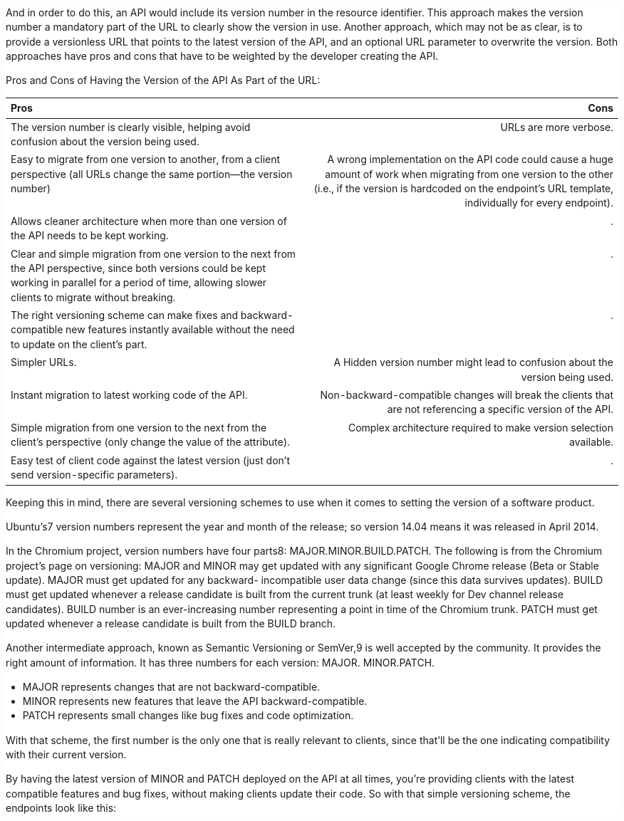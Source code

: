 And in order to do this, an API would include its version number in the resource identifier. This approach makes the version number a mandatory part of the URL to clearly show the version in use.
Another approach, which may not be as clear, is to provide a versionless URL that points to the latest version of the API, and an optional URL parameter to overwrite the version. Both approaches have pros and cons that have to be weighted by the developer creating the API.

Pros and Cons of Having the Version of the API As Part of the URL:

|Pros|Cons|
|:----|----:|
|The version number is clearly visible, helping avoid confusion about the version being used.|URLs are more verbose.|
|Easy to migrate from one version to another, from a client perspective (all URLs change the same portion—the version number)|A wrong implementation on the API code could cause a huge amount of work when migrating from one version to the other (i.e., if the version is hardcoded on the endpoint’s URL template, individually for every endpoint).|
|Allows cleaner architecture when more than one version of the API needs to be kept working.|.|
|Clear and simple migration from one version to the next from the API perspective, since both versions could be kept working in parallel for a period of time, allowing slower clients to migrate without breaking.|.|
|The right versioning scheme can make fixes and backward-compatible new features instantly available without the need to update on the client’s part.|.|
|Simpler URLs.|A Hidden version number might lead to confusion about the version being used.|
|Instant migration to latest working code of the API.|Non-backward-compatible changes will break the clients that are not referencing a specific version of the API.|
|Simple migration from one version to the next from the client’s perspective (only change the value of the attribute).|Complex architecture required to make version selection available.|
|Easy test of client code against the latest version (just don’t send version-specific parameters).|.|

Keeping this in mind, there are several versioning schemes to use when it comes to setting the version of a software product. 

Ubuntu’s7 version numbers represent the year and month of the release; so version 14.04 means it was released in April 2014.

In the Chromium project, version numbers have four parts8: MAJOR.MINOR.BUILD.PATCH. The following is from the Chromium project’s page on versioning: MAJOR and MINOR may get updated with any significant Google Chrome release (Beta or Stable update). MAJOR must get updated for any backward- incompatible user data change (since this data survives updates). BUILD must get updated whenever a release candidate is built from the current trunk (at least weekly for Dev channel release candidates). BUILD number is an ever-increasing number representing a point in time of the Chromium trunk. PATCH must get updated whenever a release candidate is built from the BUILD branch.

Another intermediate approach, known as Semantic Versioning or SemVer,9 is well accepted by the community. It provides the right amount of information. It has three numbers for each version: MAJOR. MINOR.PATCH.

* MAJOR represents changes that are not backward-compatible.
* MINOR represents new features that leave the API backward-compatible.
* PATCH represents small changes like bug fixes and code optimization.

With that scheme, the first number is the only one that is really relevant to clients, since that’ll be the one indicating compatibility with their current version.

By having the latest version of MINOR and PATCH deployed on the API at all times, you’re providing clients with the latest compatible features and bug fixes, without making clients update their code.
So with that simple versioning scheme, the endpoints look like this:
